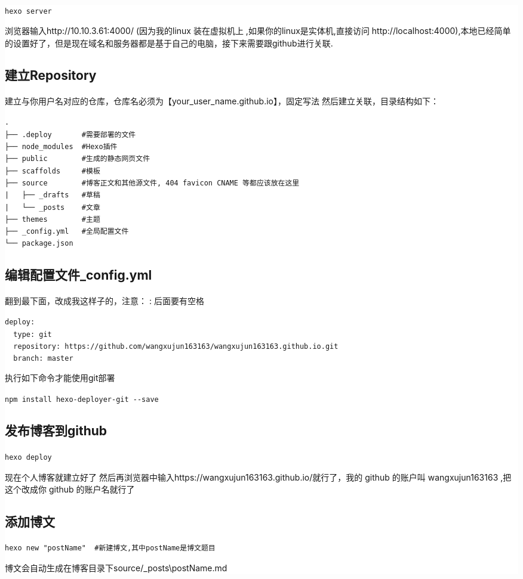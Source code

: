 ```
hexo server
```
浏览器输入http://10.10.3.61:4000/ (因为我的linux  装在虚拟机上 ,如果你的linux是实体机,直接访问 http://localhost:4000),本地已经简单的设置好了，但是现在域名和服务器都是基于自己的电脑，接下来需要跟github进行关联.

## 建立Repository
建立与你用户名对应的仓库，仓库名必须为【your_user_name.github.io】，固定写法 然后建立关联，目录结构如下：


```
.
├── .deploy       #需要部署的文件
├── node_modules  #Hexo插件
├── public        #生成的静态网页文件
├── scaffolds     #模板
├── source        #博客正文和其他源文件, 404 favicon CNAME 等都应该放在这里
|   ├── _drafts   #草稿
|   └── _posts    #文章
├── themes        #主题
├── _config.yml   #全局配置文件
└── package.json

```
## 编辑配置文件_config.yml
翻到最下面，改成我这样子的，注意： : 后面要有空格

```
deploy:
  type: git
  repository: https://github.com/wangxujun163163/wangxujun163163.github.io.git
  branch: master
```
执行如下命令才能使用git部署

```
npm install hexo-deployer-git --save
```
## 发布博客到github

```
hexo deploy
```
现在个人博客就建立好了
然后再浏览器中输入https://wangxujun163163.github.io/就行了，我的 github 的账户叫 wangxujun163163 ,把这个改成你 github 的账户名就行了

## 添加博文

```
hexo new "postName"  #新建博文,其中postName是博文题目
```
博文会自动生成在博客目录下source/_posts\postName.md
